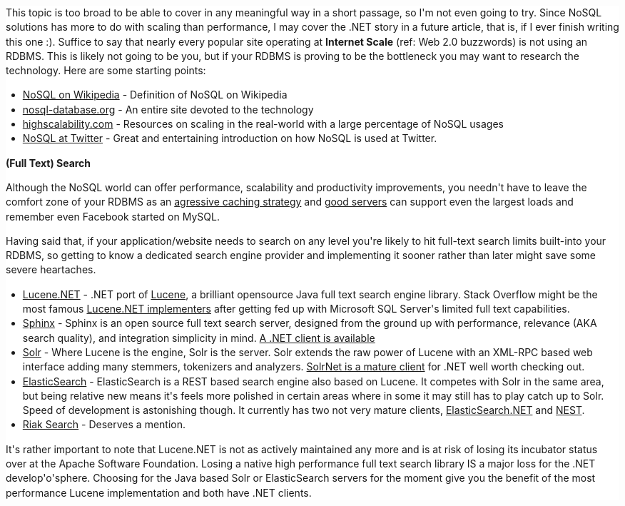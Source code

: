 This topic is too broad to be able to cover in any meaningful way in a short passage, so I'm 
not even going to try. Since NoSQL solutions has more to do with scaling than performance, 
I may cover the .NET story in a future article, that is, if I ever finish writing this 
one :). Suffice to say that nearly every popular site operating at **Internet Scale** 
(ref: Web 2.0 buzzwords) is not using an RDBMS. This is likely not going to be you, but 
if your RDBMS is proving to be the bottleneck you may want to research the 
technology. Here are some starting points:

  * [NoSQL on Wikipedia](http://en.wikipedia.org/wiki/NoSQL) - Definition of NoSQL on Wikipedia
  * [nosql-database.org](http://nosql-database.org/) - An entire site devoted to the technology
  * [highscalability.com](http://highscalability.com) - Resources on scaling in the real-world with a large percentage of NoSQL usages
  * [NoSQL at Twitter](http://www.slideshare.net/kevinweil/nosql-at-twitter-nosql-eu-2010) - Great and entertaining introduction on how NoSQL is used at Twitter.

**(Full Text) Search**

Although the NoSQL world can offer performance, scalability and productivity improvements, you 
needn't have to leave the comfort zone of your RDBMS as 
an [agressive caching strategy](http://highscalability.com/blog/2011/3/3/stack-overflow-architecture-update-now-at-95-million-page-vi.html) and 
[good servers](http://highscalability.com/plentyoffish-architecture) can support even the 
largest loads and remember even Facebook started on MySQL. 

Having said that, if your application/website needs to search on any level you're likely to 
hit full-text search limits built-into your RDBMS, so getting to know a dedicated search 
engine provider and implementing it sooner rather than later might save some severe heartaches.

  * [Lucene.NET](http://lucene.apache.org/lucene.net/) - .NET port of [Lucene](http://lucene.apache.org/), a brilliant opensource Java full text search engine library. Stack Overflow might be the most famous [Lucene.NET implementers](http://blog.stackoverflow.com/2011/01/stack-overflow-search-now-81-less-crappy/) after getting fed up with Microsoft SQL Server's limited full text capabilities.
  * [Sphinx](http://sphinxsearch.com/) - Sphinx is an open source full text search server, designed from the ground up with performance, relevance (AKA search quality), and integration simplicity in mind. [A .NET client is available](http://code.google.com/p/sphinx-dotnet-client/)
  * [Solr](http://lucene.apache.org/solr/) - Where Lucene is the engine, Solr is the server. Solr extends the raw power of Lucene with an XML-RPC based web interface adding many stemmers, tokenizers and analyzers. [SolrNet is a mature client](https://github.com/mausch/SolrNet) for .NET well worth checking out.
  * [ElasticSearch](http://www.elasticsearch.org/) - ElasticSearch is a REST based search engine also based on Lucene. It competes with Solr in the same area, but being relative new means it's feels more polished in certain areas where in some it may still has to play catch up to Solr. Speed of development is astonishing though. It currently has two not very mature clients, [ElasticSearch.NET](https://github.com/medcl/ElasticSearch.Net) and [NEST](https://github.com/Mpdreamz/NEST).
  * [Riak Search](http://wiki.basho.com/Riak-Search.html) - Deserves a mention.

It's rather important to note that Lucene.NET is not as actively maintained any more and is at risk of 
losing its incubator status over at the Apache Software Foundation. Losing a native high performance 
full text search library IS a major loss for the .NET develop'o'sphere. Choosing for the Java 
based Solr or ElasticSearch servers for the moment give you the benefit of the most 
performance Lucene implementation and both have .NET clients.
